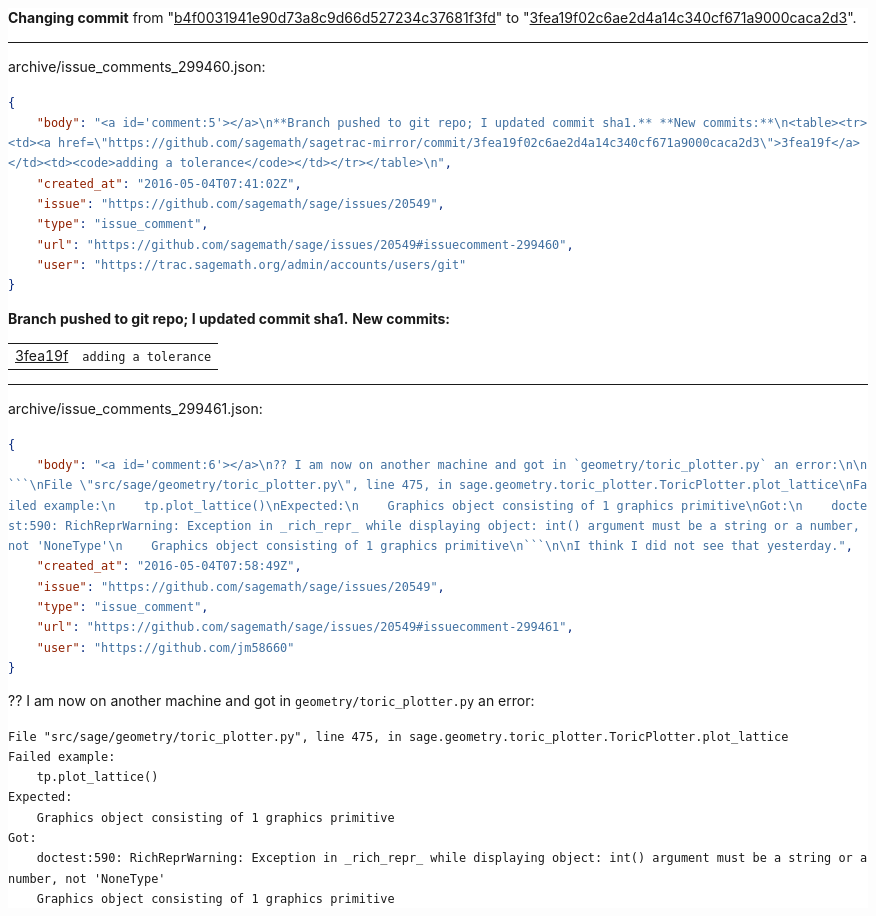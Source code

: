 **Changing commit** from "[b4f0031941e90d73a8c9d66d527234c37681f3fd](https://github.com/sagemath/sagetrac-mirror/commit/b4f0031941e90d73a8c9d66d527234c37681f3fd)" to "[3fea19f02c6ae2d4a14c340cf671a9000caca2d3](https://github.com/sagemath/sagetrac-mirror/commit/3fea19f02c6ae2d4a14c340cf671a9000caca2d3)".



---

archive/issue_comments_299460.json:
```json
{
    "body": "<a id='comment:5'></a>\n**Branch pushed to git repo; I updated commit sha1.** **New commits:**\n<table><tr><td><a href=\"https://github.com/sagemath/sagetrac-mirror/commit/3fea19f02c6ae2d4a14c340cf671a9000caca2d3\">3fea19f</a></td><td><code>adding a tolerance</code></td></tr></table>\n",
    "created_at": "2016-05-04T07:41:02Z",
    "issue": "https://github.com/sagemath/sage/issues/20549",
    "type": "issue_comment",
    "url": "https://github.com/sagemath/sage/issues/20549#issuecomment-299460",
    "user": "https://trac.sagemath.org/admin/accounts/users/git"
}
```

<a id='comment:5'></a>
**Branch pushed to git repo; I updated commit sha1.** **New commits:**
<table><tr><td><a href="https://github.com/sagemath/sagetrac-mirror/commit/3fea19f02c6ae2d4a14c340cf671a9000caca2d3">3fea19f</a></td><td><code>adding a tolerance</code></td></tr></table>




---

archive/issue_comments_299461.json:
```json
{
    "body": "<a id='comment:6'></a>\n?? I am now on another machine and got in `geometry/toric_plotter.py` an error:\n\n```\nFile \"src/sage/geometry/toric_plotter.py\", line 475, in sage.geometry.toric_plotter.ToricPlotter.plot_lattice\nFailed example:\n    tp.plot_lattice()\nExpected:\n    Graphics object consisting of 1 graphics primitive\nGot:\n    doctest:590: RichReprWarning: Exception in _rich_repr_ while displaying object: int() argument must be a string or a number, not 'NoneType'\n    Graphics object consisting of 1 graphics primitive\n```\n\nI think I did not see that yesterday.",
    "created_at": "2016-05-04T07:58:49Z",
    "issue": "https://github.com/sagemath/sage/issues/20549",
    "type": "issue_comment",
    "url": "https://github.com/sagemath/sage/issues/20549#issuecomment-299461",
    "user": "https://github.com/jm58660"
}
```

<a id='comment:6'></a>
?? I am now on another machine and got in `geometry/toric_plotter.py` an error:

```
File "src/sage/geometry/toric_plotter.py", line 475, in sage.geometry.toric_plotter.ToricPlotter.plot_lattice
Failed example:
    tp.plot_lattice()
Expected:
    Graphics object consisting of 1 graphics primitive
Got:
    doctest:590: RichReprWarning: Exception in _rich_repr_ while displaying object: int() argument must be a string or a number, not 'NoneType'
    Graphics object consisting of 1 graphics primitive
```
